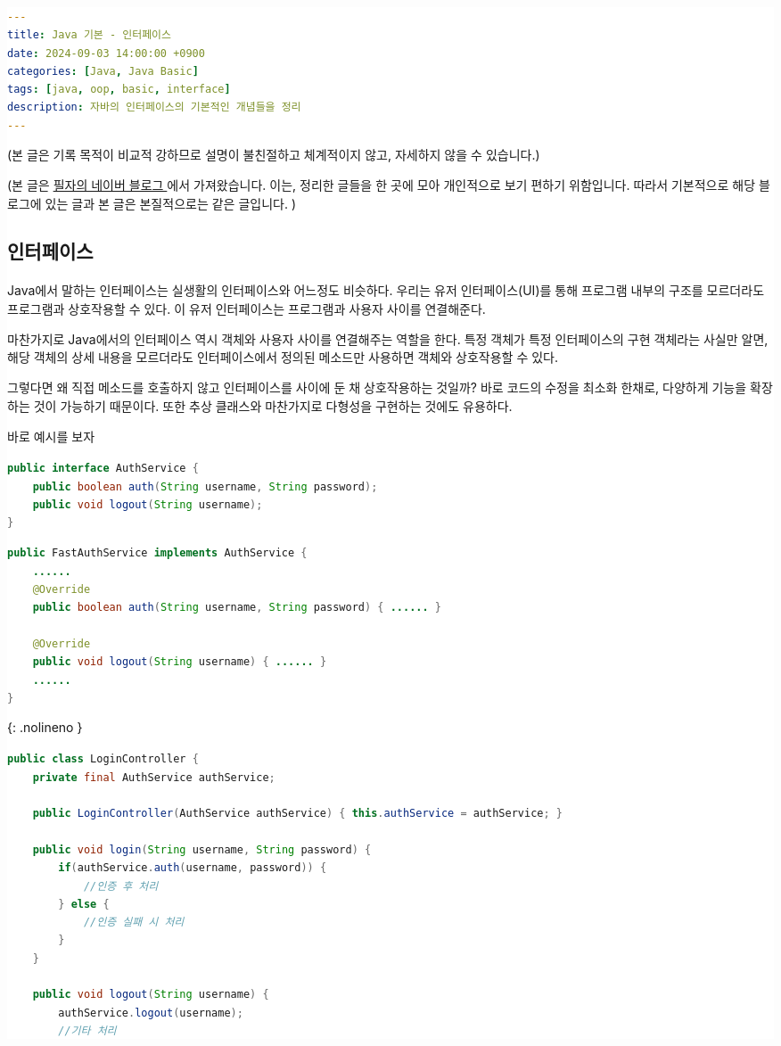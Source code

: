 ```yaml
---
title: Java 기본 - 인터페이스
date: 2024-09-03 14:00:00 +0900
categories: [Java, Java Basic]
tags: [java, oop, basic, interface]
description: 자바의 인터페이스의 기본적인 개념들을 정리
---
```


(본 글은 기록 목적이 비교적 강하므로 설명이 불친절하고 체계적이지 않고, 자세하지 않을 수 있습니다.)

(본 글은 [필자의 네이버 블로그 ](https://blog.naver.com/loliisjinri)에서 가져왔습니다. 
이는, 정리한 글들을 한 곳에 모아 개인적으로 보기 편하기 위함입니다. 따라서 기본적으로 해당 블로그에 있는 글과 본 글은 
본질적으로는 같은 글입니다. )  

## 인터페이스

Java에서 말하는 인터페이스는 실생활의 인터페이스와 어느정도 비슷하다.
우리는 유저 인터페이스(UI)를 통해 프로그램 내부의 구조를 모르더라도 프로그램과 상호작용할 수 있다.
이 유저 인터페이스는 프로그램과 사용자 사이를 연결해준다.

마찬가지로 Java에서의 인터페이스 역시 객체와 사용자 사이를 연결해주는 역할을 한다.
특정 객체가 특정 인터페이스의 구현 객체라는 사실만 알면, 해당 객체의 상세 내용을 모르더라도 인터페이스에서 정의된 메소드만 사용하면 객체와 상호작용할 수 있다.

그렇다면 왜 직접 메소드를 호출하지 않고 인터페이스를 사이에 둔 채 상호작용하는 것일까?
바로 코드의 수정을 최소화 한채로, 다양하게 기능을 확장하는 것이 가능하기 때문이다.
또한 추상 클래스와 마찬가지로 다형성을 구현하는 것에도 유용하다.

바로 예시를 보자

```java
public interface AuthService {
    public boolean auth(String username, String password);
    public void logout(String username);
}
```

```java
public FastAuthService implements AuthService {
    ......
    @Override
    public boolean auth(String username, String password) { ...... }
    
    @Override
    public void logout(String username) { ...... }
    ......
}
```
{: .nolineno }

```java
public class LoginController {
    private final AuthService authService;
    
    public LoginController(AuthService authService) { this.authService = authService; }
   
    public void login(String username, String password) {
        if(authService.auth(username, password)) {
            //인증 후 처리
        } else {
            //인증 실패 시 처리
        }
    }
    
    public void logout(String username) {
        authService.logout(username);
        //기타 처리
```